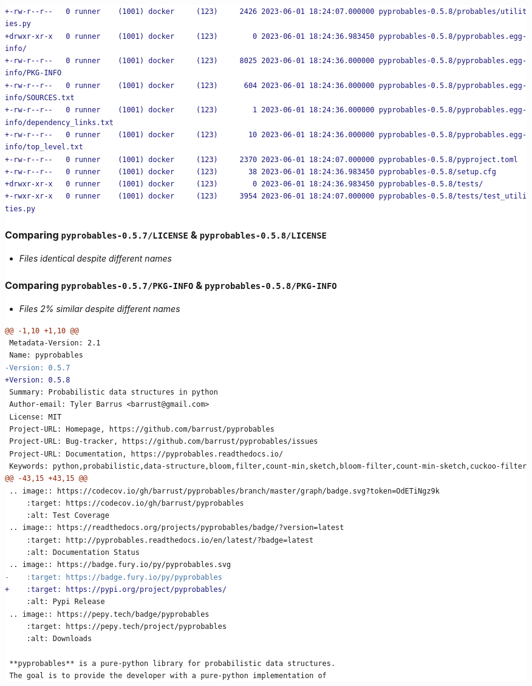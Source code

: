 ```diff
+-rw-r--r--   0 runner    (1001) docker     (123)     2426 2023-06-01 18:24:07.000000 pyprobables-0.5.8/probables/utilities.py
+drwxr-xr-x   0 runner    (1001) docker     (123)        0 2023-06-01 18:24:36.983450 pyprobables-0.5.8/pyprobables.egg-info/
+-rw-r--r--   0 runner    (1001) docker     (123)     8025 2023-06-01 18:24:36.000000 pyprobables-0.5.8/pyprobables.egg-info/PKG-INFO
+-rw-r--r--   0 runner    (1001) docker     (123)      604 2023-06-01 18:24:36.000000 pyprobables-0.5.8/pyprobables.egg-info/SOURCES.txt
+-rw-r--r--   0 runner    (1001) docker     (123)        1 2023-06-01 18:24:36.000000 pyprobables-0.5.8/pyprobables.egg-info/dependency_links.txt
+-rw-r--r--   0 runner    (1001) docker     (123)       10 2023-06-01 18:24:36.000000 pyprobables-0.5.8/pyprobables.egg-info/top_level.txt
+-rw-r--r--   0 runner    (1001) docker     (123)     2370 2023-06-01 18:24:07.000000 pyprobables-0.5.8/pyproject.toml
+-rw-r--r--   0 runner    (1001) docker     (123)       38 2023-06-01 18:24:36.983450 pyprobables-0.5.8/setup.cfg
+drwxr-xr-x   0 runner    (1001) docker     (123)        0 2023-06-01 18:24:36.983450 pyprobables-0.5.8/tests/
+-rwxr-xr-x   0 runner    (1001) docker     (123)     3954 2023-06-01 18:24:07.000000 pyprobables-0.5.8/tests/test_utilities.py
```

### Comparing `pyprobables-0.5.7/LICENSE` & `pyprobables-0.5.8/LICENSE`

 * *Files identical despite different names*

### Comparing `pyprobables-0.5.7/PKG-INFO` & `pyprobables-0.5.8/PKG-INFO`

 * *Files 2% similar despite different names*

```diff
@@ -1,10 +1,10 @@
 Metadata-Version: 2.1
 Name: pyprobables
-Version: 0.5.7
+Version: 0.5.8
 Summary: Probabilistic data structures in python
 Author-email: Tyler Barrus <barrust@gmail.com>
 License: MIT
 Project-URL: Homepage, https://github.com/barrust/pyprobables
 Project-URL: Bug-tracker, https://github.com/barrust/pyprobables/issues
 Project-URL: Documentation, https://pyprobables.readthedocs.io/
 Keywords: python,probabilistic,data-structure,bloom,filter,count-min,sketch,bloom-filter,count-min-sketch,cuckoo-filter
@@ -43,15 +43,15 @@
 .. image:: https://codecov.io/gh/barrust/pyprobables/branch/master/graph/badge.svg?token=OdETiNgz9k
     :target: https://codecov.io/gh/barrust/pyprobables
     :alt: Test Coverage
 .. image:: https://readthedocs.org/projects/pyprobables/badge/?version=latest
     :target: http://pyprobables.readthedocs.io/en/latest/?badge=latest
     :alt: Documentation Status
 .. image:: https://badge.fury.io/py/pyprobables.svg
-    :target: https://badge.fury.io/py/pyprobables
+    :target: https://pypi.org/project/pyprobables/
     :alt: Pypi Release
 .. image:: https://pepy.tech/badge/pyprobables
     :target: https://pepy.tech/project/pyprobables
     :alt: Downloads
 
 **pyprobables** is a pure-python library for probabilistic data structures.
 The goal is to provide the developer with a pure-python implementation of
```